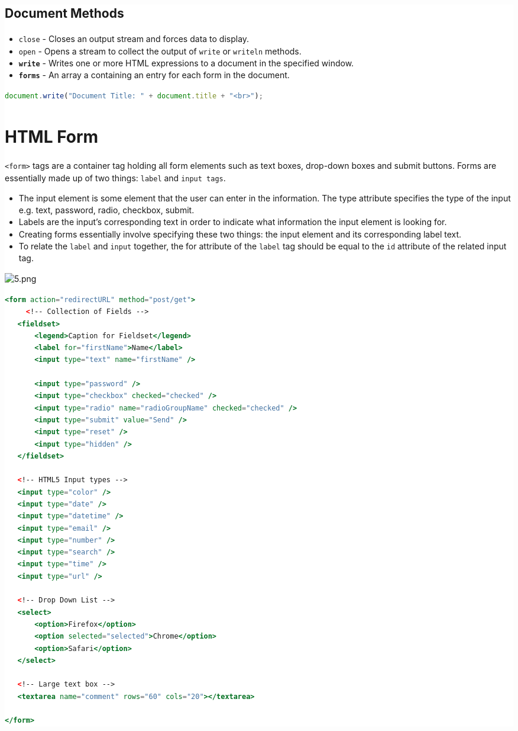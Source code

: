 ## Document Methods

- `close` - Closes an output stream and forces data to display.
- `open` - Opens a stream to collect the output of `write` or `writeln` methods.
- **`write`** - Writes one or more HTML expressions to a document in the specified window.
- **`forms`** - An array a containing an entry for each form in the document.

```jsx
document.write("Document Title: " + document.title + "<br>");
```

# HTML Form

`<form>` tags are a container tag holding all form elements such as text boxes, drop-down boxes and submit buttons. Forms are essentially made up of two things: `label` and `input tags`.

- The input element is some element that the user can enter in the information. The type attribute specifies the type of the input e.g. text, password, radio, checkbox, submit.
- Labels are the input’s corresponding text in order to indicate what information the input element is looking for.
- Creating forms essentially involve specifying these two things: the input element and its corresponding label text.
- To relate the `label` and `input` together, the for attribute of the `label` tag should be equal to the `id` attribute of the related input tag.

![5.png](https://i.loli.net/2020/08/12/ah1QBrAjqEPtCcH.png)

```jsx
<form action="redirectURL" method="post/get">
	 <!-- Collection of Fields -->
   <fieldset>
       <legend>Caption for Fieldset</legend>
       <label for="firstName">Name</label>
       <input type="text" name="firstName" />

       <input type="password" />
       <input type="checkbox" checked="checked" />
       <input type="radio" name="radioGroupName" checked="checked" />
       <input type="submit" value="Send" />
       <input type="reset" />
       <input type="hidden" />
   </fieldset>

   <!-- HTML5 Input types -->
   <input type="color" />
   <input type="date" />
   <input type="datetime" />
   <input type="email" />
   <input type="number" />
   <input type="search" />
   <input type="time" />
   <input type="url" />

   <!-- Drop Down List -->
   <select>
       <option>Firefox</option>
       <option selected="selected">Chrome</option>
       <option>Safari</option>
   </select>

   <!-- Large text box -->
   <textarea name="comment" rows="60" cols="20"></textarea>

</form>
```